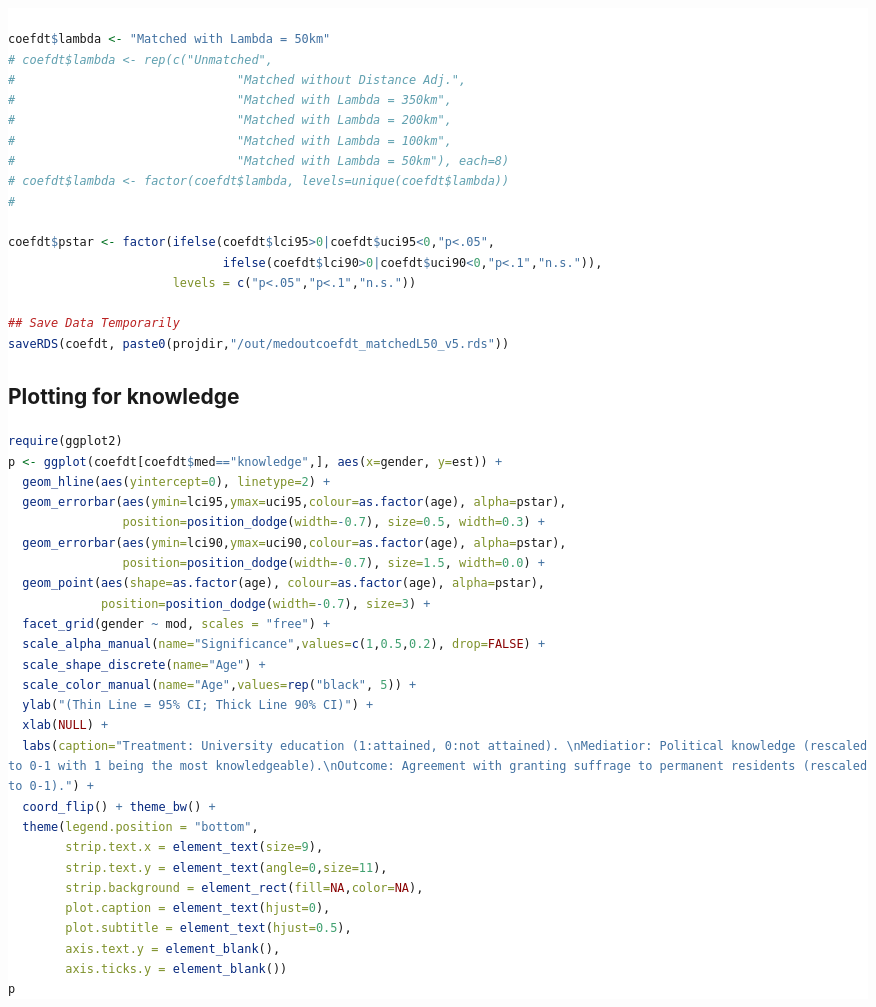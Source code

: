 ``` r

coefdt$lambda <- "Matched with Lambda = 50km"
# coefdt$lambda <- rep(c("Unmatched", 
#                               "Matched without Distance Adj.",
#                               "Matched with Lambda = 350km", 
#                               "Matched with Lambda = 200km", 
#                               "Matched with Lambda = 100km", 
#                               "Matched with Lambda = 50km"), each=8)
# coefdt$lambda <- factor(coefdt$lambda, levels=unique(coefdt$lambda))
# 

coefdt$pstar <- factor(ifelse(coefdt$lci95>0|coefdt$uci95<0,"p<.05",
                              ifelse(coefdt$lci90>0|coefdt$uci90<0,"p<.1","n.s.")),
                       levels = c("p<.05","p<.1","n.s."))

## Save Data Temporarily
saveRDS(coefdt, paste0(projdir,"/out/medoutcoefdt_matchedL50_v5.rds"))
```

## Plotting for knowledge

``` r
require(ggplot2)
p <- ggplot(coefdt[coefdt$med=="knowledge",], aes(x=gender, y=est)) +
  geom_hline(aes(yintercept=0), linetype=2) +
  geom_errorbar(aes(ymin=lci95,ymax=uci95,colour=as.factor(age), alpha=pstar), 
                position=position_dodge(width=-0.7), size=0.5, width=0.3) +
  geom_errorbar(aes(ymin=lci90,ymax=uci90,colour=as.factor(age), alpha=pstar),
                position=position_dodge(width=-0.7), size=1.5, width=0.0) +
  geom_point(aes(shape=as.factor(age), colour=as.factor(age), alpha=pstar),
             position=position_dodge(width=-0.7), size=3) +
  facet_grid(gender ~ mod, scales = "free") +
  scale_alpha_manual(name="Significance",values=c(1,0.5,0.2), drop=FALSE) +
  scale_shape_discrete(name="Age") +
  scale_color_manual(name="Age",values=rep("black", 5)) +
  ylab("(Thin Line = 95% CI; Thick Line 90% CI)") +
  xlab(NULL) +
  labs(caption="Treatment: University education (1:attained, 0:not attained). \nMediatior: Political knowledge (rescaled to 0-1 with 1 being the most knowledgeable).\nOutcome: Agreement with granting suffrage to permanent residents (rescaled to 0-1).") +
  coord_flip() + theme_bw() +
  theme(legend.position = "bottom",
        strip.text.x = element_text(size=9),
        strip.text.y = element_text(angle=0,size=11),
        strip.background = element_rect(fill=NA,color=NA),
        plot.caption = element_text(hjust=0),
        plot.subtitle = element_text(hjust=0.5),
        axis.text.y = element_blank(),
        axis.ticks.y = element_blank())
p
```
